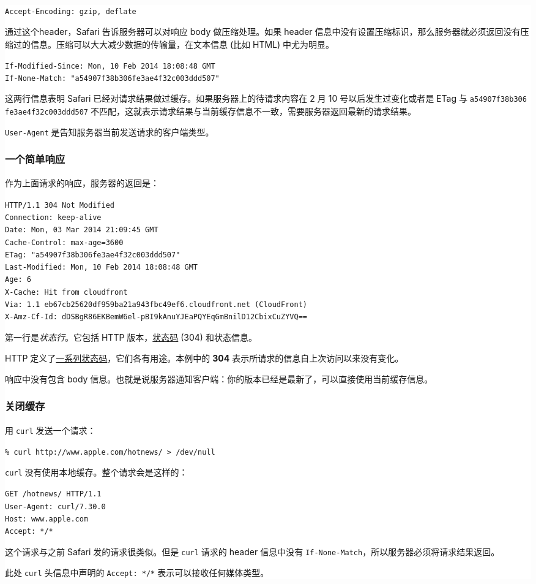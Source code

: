 <pre><code>Accept-Encoding: gzip, deflate
</code></pre>

<p>通过这个header，Safari 告诉服务器可以对响应 body 做压缩处理。如果 header 信息中没有设置压缩标识，那么服务器就必须返回没有压缩过的信息。压缩可以大大减少数据的传输量，在文本信息 (比如 HTML) 中尤为明显。</p>

<pre><code>If-Modified-Since: Mon, 10 Feb 2014 18:08:48 GMT
If-None-Match: "a54907f38b306fe3ae4f32c003ddd507"
</code></pre>

<p>这两行信息表明 Safari 已经对请求结果做过缓存。如果服务器上的待请求内容在 2 月 10 号以后发生过变化或者是 ETag 与 <code>a54907f38b306fe3ae4f32c003ddd507</code> 不匹配，这就表示请求结果与当前缓存信息不一致，需要服务器返回最新的请求结果。</p>

<p><code>User-Agent</code> 是告知服务器当前发送请求的客户端类型。</p>

<h3 id="">一个简单响应</h3>

<p>作为上面请求的响应，服务器的返回是：</p>

<pre><code>HTTP/1.1 304 Not Modified
Connection: keep-alive
Date: Mon, 03 Mar 2014 21:09:45 GMT
Cache-Control: max-age=3600
ETag: "a54907f38b306fe3ae4f32c003ddd507"
Last-Modified: Mon, 10 Feb 2014 18:08:48 GMT
Age: 6
X-Cache: Hit from cloudfront
Via: 1.1 eb67cb25620df959ba21a943fbc49ef6.cloudfront.net (CloudFront)
X-Amz-Cf-Id: dDSBgR86EKBemW6el-pBI9kAnuYJEaPQYEqGmBnilD12CbixCuZYVQ==
</code></pre>

<p>第一行是<em>状态行</em>。它包括 HTTP 版本，<a href="https://en.wikipedia.org/wiki/List_of_HTTP_status_codes">状态码</a> (304) 和状态信息。</p>

<p>HTTP 定义了<a href="https://en.wikipedia.org/wiki/Http_status_codes">一系列状态码</a>，它们各有用途。本例中的 <strong>304</strong> 表示所请求的信息自上次访问以来没有变化。</p>

<p>响应中没有包含 body 信息。也就是说服务器通知客户端：你的版本已经是最新了，可以直接使用当前缓存信息。</p>

<h3 id="">关闭缓存</h3>

<p>用 <code>curl</code> 发送一个请求：</p>

<pre><code>% curl http://www.apple.com/hotnews/ &gt; /dev/null
</code></pre>

<p><code>curl</code> 没有使用本地缓存。整个请求会是这样的：</p>

<pre><code>GET /hotnews/ HTTP/1.1
User-Agent: curl/7.30.0
Host: www.apple.com
Accept: */*
</code></pre>

<p>这个请求与之前 Safari 发的请求很类似。但是 <code>curl</code> 请求的 header 信息中没有 <code>If-None-Match</code>，所以服务器必须将请求结果返回。</p>

<p>此处 <code>curl</code> 头信息中声明的 <code>Accept: */*</code> 表示可以接收任何媒体类型。</p>
